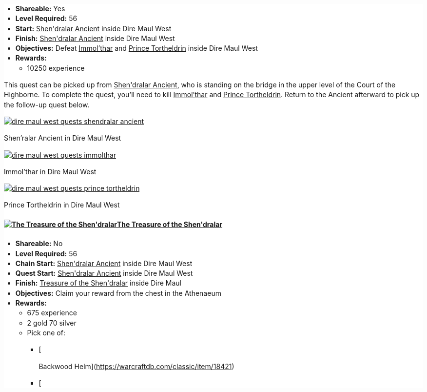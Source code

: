 *   **Shareable:** Yes
*   **Level Required:** 56
*   **Start:** [Shen'dralar Ancient](https://wowclassicdb.com/npc/14358) inside Dire Maul West
*   **Finish:** [Shen'dralar Ancient](https://wowclassicdb.com/npc/14358) inside Dire Maul West
*   **Objectives:** Defeat [Immol’thar](https://warcraftdb.com/classic/dire-maul-west/immolthar) and [Prince Tortheldrin](https://warcraftdb.com/classic/dire-maul-west/prince-tortheldrin) inside Dire Maul West
*   **Rewards:**
    *   10250 experience

This quest can be picked up from [Shen'dralar Ancient](https://wowclassicdb.com/npc/14358), who is standing on the bridge in the upper level of the Court of the Highborne. To complete the quest, you’ll need to kill [Immol’thar](https://warcraftdb.com/classic/dire-maul-west/immolthar) and [Prince Tortheldrin](https://warcraftdb.com/classic/dire-maul-west/prince-tortheldrin). Return to the Ancient afterward to pick up the follow-up quest below.

[![dire maul west quests shendralar ancient](https://www.warcrafttavern.com/wp-content/uploads/2025/01/Dire-Maul-West-Quests-Shendralar-Ancient-1024x576.jpg)](https://www.warcrafttavern.com/wp-content/uploads/2025/01/Dire-Maul-West-Quests-Shendralar-Ancient.jpg)

Shen’ralar Ancient in Dire Maul West

[![dire maul west quests immolthar](https://www.warcrafttavern.com/wp-content/uploads/2025/01/Dire-Maul-West-Quests-Immolthar-1024x576.jpg)](https://www.warcrafttavern.com/wp-content/uploads/2025/01/Dire-Maul-West-Quests-Immolthar.jpg)

Immol’thar in Dire Maul West

[![dire maul west quests prince tortheldrin](https://www.warcrafttavern.com/wp-content/uploads/2025/01/Dire-Maul-West-Quests-Prince-Tortheldrin-1024x576.jpg)](https://www.warcrafttavern.com/wp-content/uploads/2025/01/Dire-Maul-West-Quests-Prince-Tortheldrin.jpg)

Prince Tortheldrin in Dire Maul West

#### [![The Treasure of the Shen'dralar](https://cdn.wowclassicdb.com/misc/classic_quest_icon.jpg)The Treasure of the Shen'dralar](https://wowclassicdb.com/quest/7877)

*   **Shareable:** No
*   **Level Required:** 56
*   **Chain Start:** [Shen'dralar Ancient](https://wowclassicdb.com/npc/14358) inside Dire Maul West
*   **Quest Start:** [Shen'dralar Ancient](https://wowclassicdb.com/npc/14358) inside Dire Maul West
*   **Finish:** [Treasure of the Shen'dralar](https://wowclassicdb.com/object/179517) inside Dire Maul
*   **Objectives:** Claim your reward from the chest in the Athenaeum
*   **Rewards:**
    *   675 experience
    *   2 gold 70 silver
    *   Pick one of:
        *   [
            
            Backwood Helm](https://warcraftdb.com/classic/item/18421)
        *   [
            